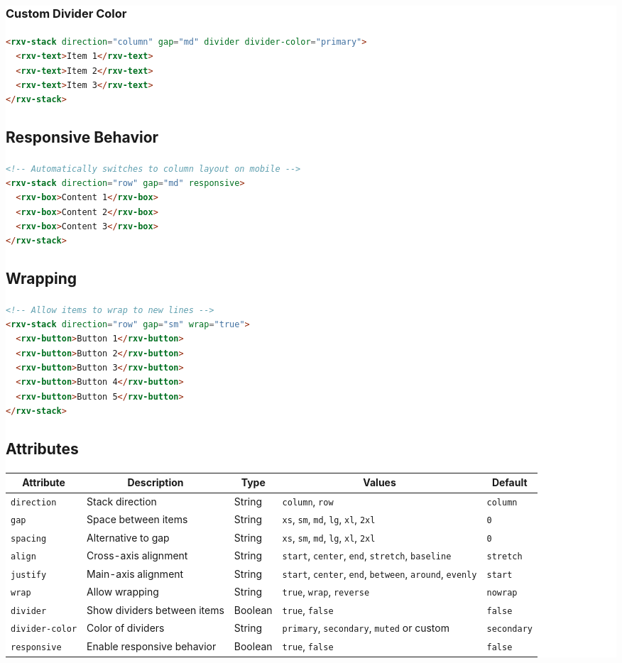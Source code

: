 ### Custom Divider Color

```html
<rxv-stack direction="column" gap="md" divider divider-color="primary">
  <rxv-text>Item 1</rxv-text>
  <rxv-text>Item 2</rxv-text>
  <rxv-text>Item 3</rxv-text>
</rxv-stack>
```

## Responsive Behavior

```html
<!-- Automatically switches to column layout on mobile -->
<rxv-stack direction="row" gap="md" responsive>
  <rxv-box>Content 1</rxv-box>
  <rxv-box>Content 2</rxv-box>
  <rxv-box>Content 3</rxv-box>
</rxv-stack>
```

## Wrapping

```html
<!-- Allow items to wrap to new lines -->
<rxv-stack direction="row" gap="sm" wrap="true">
  <rxv-button>Button 1</rxv-button>
  <rxv-button>Button 2</rxv-button>
  <rxv-button>Button 3</rxv-button>
  <rxv-button>Button 4</rxv-button>
  <rxv-button>Button 5</rxv-button>
</rxv-stack>
```

## Attributes

| Attribute       | Description                    | Type   | Values                                      | Default    |
| --------------- | ------------------------------ | ------ | ------------------------------------------- | ---------- |
| `direction`     | Stack direction                | String | `column`, `row`                             | `column`   |
| `gap`           | Space between items            | String | `xs`, `sm`, `md`, `lg`, `xl`, `2xl`         | `0`        |
| `spacing`       | Alternative to gap             | String | `xs`, `sm`, `md`, `lg`, `xl`, `2xl`         | `0`        |
| `align`         | Cross-axis alignment           | String | `start`, `center`, `end`, `stretch`, `baseline` | `stretch` |
| `justify`       | Main-axis alignment            | String | `start`, `center`, `end`, `between`, `around`, `evenly` | `start` |
| `wrap`          | Allow wrapping                 | String | `true`, `wrap`, `reverse`                   | `nowrap`   |
| `divider`       | Show dividers between items    | Boolean| `true`, `false`                             | `false`    |
| `divider-color` | Color of dividers              | String | `primary`, `secondary`, `muted` or custom   | `secondary`|
| `responsive`    | Enable responsive behavior     | Boolean| `true`, `false`                             | `false`    |
